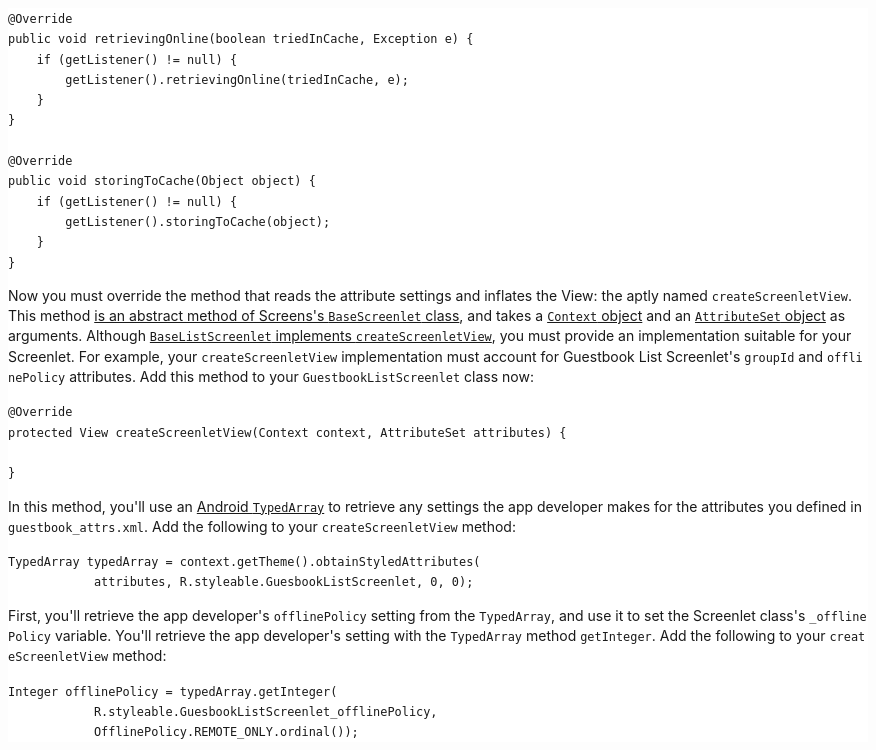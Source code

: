     @Override
    public void retrievingOnline(boolean triedInCache, Exception e) {
        if (getListener() != null) {
            getListener().retrievingOnline(triedInCache, e);
        }
    }

    @Override
    public void storingToCache(Object object) {
        if (getListener() != null) {
            getListener().storingToCache(object);
        }
    }

Now you must override the method that reads the attribute settings and inflates 
the View: the aptly named `createScreenletView`. This method 
[is an abstract method of Screens's `BaseScreenlet` class](https://github.com/liferay/liferay-screens/blob/1.4.1/android/library/src/main/java/com/liferay/mobile/screens/base/BaseScreenlet.java#L232), 
and takes a 
[`Context` object](https://developer.android.com/reference/android/content/Context.html) 
and an 
[`AttributeSet` object](https://developer.android.com/reference/android/util/AttributeSet.html) 
as arguments. 
Although 
[`BaseListScreenlet` implements `createScreenletView`](https://github.com/liferay/liferay-screens/blob/1.4.1/android/library/src/main/java/com/liferay/mobile/screens/base/list/BaseListScreenlet.java#L152-L174), 
you must provide an implementation suitable for your Screenlet. For example, 
your `createScreenletView` implementation must account for Guestbook List 
Screenlet's `groupId` and `offlinePolicy` attributes. Add this method to your 
`GuestbookListScreenlet` class now: 

    @Override
    protected View createScreenletView(Context context, AttributeSet attributes) {

    }

In this method, you'll use an 
[Android `TypedArray`](http://developer.android.com/reference/android/content/res/TypedArray.html) 
to retrieve any settings the app developer makes for the attributes you defined 
in `guestbook_attrs.xml`. Add the following to your `createScreenletView` 
method: 

    TypedArray typedArray = context.getTheme().obtainStyledAttributes(
                attributes, R.styleable.GuesbookListScreenlet, 0, 0);

First, you'll retrieve the app developer's `offlinePolicy` setting from the 
`TypedArray`, and use it to set the Screenlet class's `_offlinePolicy` variable. 
You'll retrieve the app developer's setting with the `TypedArray` method 
`getInteger`. Add the following to your `createScreenletView` method: 

    Integer offlinePolicy = typedArray.getInteger(
                R.styleable.GuesbookListScreenlet_offlinePolicy,
                OfflinePolicy.REMOTE_ONLY.ordinal());
